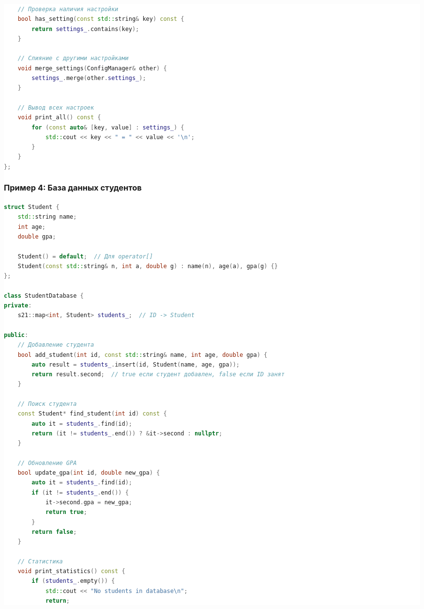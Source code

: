```cpp
    // Проверка наличия настройки
    bool has_setting(const std::string& key) const {
        return settings_.contains(key);
    }
    
    // Слияние с другими настройками
    void merge_settings(ConfigManager& other) {
        settings_.merge(other.settings_);
    }
    
    // Вывод всех настроек
    void print_all() const {
        for (const auto& [key, value] : settings_) {
            std::cout << key << " = " << value << '\n';
        }
    }
};
```

### Пример 4: База данных студентов

```cpp
struct Student {
    std::string name;
    int age;
    double gpa;
    
    Student() = default;  // Для operator[]
    Student(const std::string& n, int a, double g) : name(n), age(a), gpa(g) {}
};

class StudentDatabase {
private:
    s21::map<int, Student> students_;  // ID -> Student
    
public:
    // Добавление студента
    bool add_student(int id, const std::string& name, int age, double gpa) {
        auto result = students_.insert(id, Student(name, age, gpa));
        return result.second;  // true если студент добавлен, false если ID занят
    }
    
    // Поиск студента  
    const Student* find_student(int id) const {
        auto it = students_.find(id);
        return (it != students_.end()) ? &it->second : nullptr;
    }
    
    // Обновление GPA
    bool update_gpa(int id, double new_gpa) {
        auto it = students_.find(id);
        if (it != students_.end()) {
            it->second.gpa = new_gpa;
            return true;
        }
        return false;
    }
    
    // Статистика
    void print_statistics() const {
        if (students_.empty()) {
            std::cout << "No students in database\n";
            return;
```